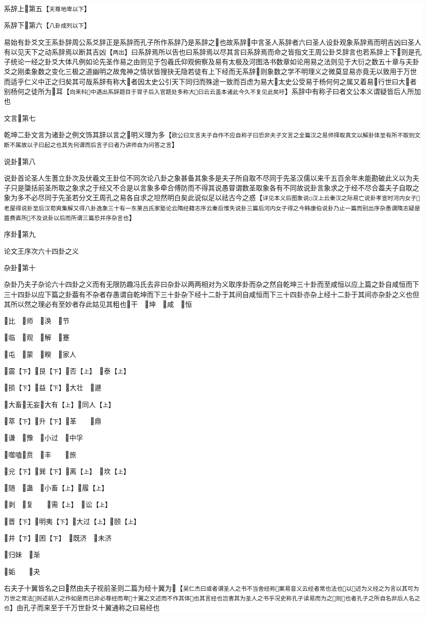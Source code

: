 系辞上第五【`天尊地卑以下`】  

系辞下第六【`八卦成列以下`】  

易始有卦爻文王系卦辞周公系爻辞正是系辞而孔子所作系辞乃是系辞之也故系辞中言圣人系辞者六曰圣人设卦观象系辞焉而明吉凶曰圣人有以见天下之动系辞焉以断其吉凶【`两出`】曰系辞焉所以告也曰系辞焉以尽其言曰系辞焉而命之皆指文王周公卦爻辞言也若系辞上下则是孔子统论一经之卦爻大体凡例如论先圣作易之由则见于包羲氏仰观俯察及易有太极及河图洛书数章如论用易之法则见于大衍之数五十章与夫卦爻之刚柔象数之变化三极之道幽明之故鬼神之情状皆搜抉无隐若徒有上下经而无系辞则象数之学不明理义之微莫显易亦竟无以致用于万世而适乎仁义中正之归矣其可哉系辞有称大者因太史公引天下同归而殊途一致而百虑为易大太史公受易于杨何何之属又着易行世曰大者别杨何之徒所为耳【`向来科中遇出系辞题目于冐子后入官题处多称大曰云云盖本诸此今久不复见此矣吁`】系辞中有称子曰者文公本义谓疑皆后人所加也  

文言第七  

乾坤二卦文言为诸卦之例文饰其辞以言之明义理为多【`欧公曰文言夫子自作不应自称子曰恐非夫子文言之全篇汉之易师择取真文以解卦体至有所不取则文断不属故以子曰起之也其先何谓而后言子曰者乃讲师自为问答之言`】  

说卦第八  

说卦首论圣人生蓍立卦次及伏羲文王卦位不同次论八卦之象甚备其象多是夫子所自取不尽同于先圣汉儒以来千五百余年未能勘破此义以为夫子只是櫽括前圣所取之象求之于经又不合是以言象多牵合傅防而不得其说愚甞谓数圣取象各有不同故说卦言象求之于经不尽合葢夫子自取之象为多不必尽同于先圣若分文王周孔之易各自求之坦然明白矣此说似足以祛古今之惑【`详见本义后图象说○汉上云秦汉之际易亡说卦孝宣时河内女子老屋得说卦至后汉荀爽集解又得八卦逸象三十有一东莱吕氏家塾论云隋经籍志序云秦后惟失说卦三篇后河内女子得之今韩康伯说卦乃止一篇而别出序杂愚谓隋志疑是葢费直所不及说卦以后而所谓三篇恐并序杂言也`】  

序卦第九  

论文王序次六十四卦之义  

杂卦第十  

杂卦乃夫子杂论六十四卦之义而有无限防趣冯氏去非曰杂卦以两两相对为义取序卦而杂之然自乾坤三十卦而至咸恒以应上篇之卦自咸恒而下三十四卦以应下篇之卦葢有不杂者存愚谓自乾坤而下三十卦杂下经十二卦于其间自咸恒而下三十四卦亦杂上经十二卦于其间亦杂卦之义也但其所以然之理必有至妙者存此姑见其粗也干　坤　咸　恒  

比　师　涣　节  

临　观　解　蹇  

屯　蒙　睽　家人  

震【`下`】艮【`下`】否【`上`】　泰【`上`】  

损【`下`】益【`下`】大壮　遯  

大畜无妄大有【`上`】同人【`上`】  

萃【`下`】升【`下`】革　　鼎  

谦　豫　小过　中孚  

噬嗑贲　丰　　旅  

兊【`下`】巽【`下`】离【`上`】　坎【`上`】  

随　蛊　小畜【`上`】履【`上`】  

剥　复　　需【`上`】　讼【`上`】  

晋【`下`】明夷【`下`】大过【`上`】颐【`上`】  

井【`下`】困【`下`】　既济　未济  

归妹　渐  

姤　　夬  

右夫子十翼皆名之曰然由夫子视前圣则二篇为经十翼为【`吴仁杰曰或者谓圣人之书不当舍经称案易音义云经者常也法也以述为义经之为言以其可为万世之常法则述前人之作如是而已非必尊经而卑十翼之文述而不作其体也其言经也岂害其为圣人之书乎况史称孔子读易而为之则也者孔子之所自名非后人名之也`】由孔子而来至于千万世卦爻十翼通称之曰易经也  

